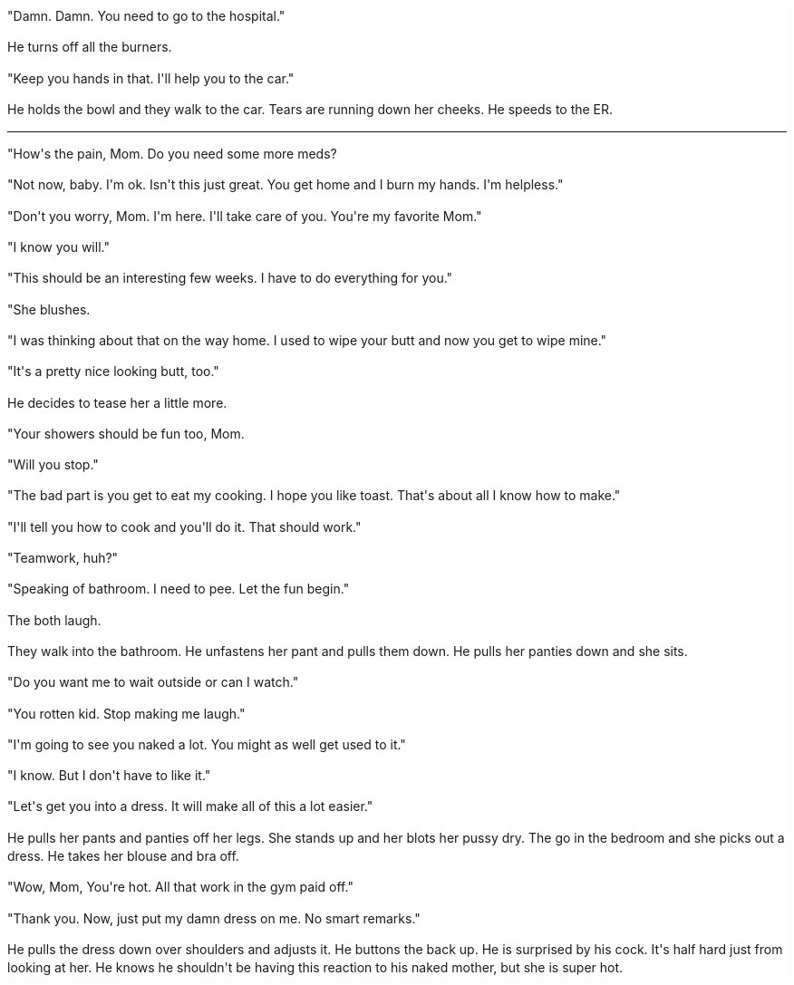  "Damn. Damn. You need to go to the hospital." 

 He turns off all the burners. 

 "Keep you hands in that. I'll help you to the car." 

 He holds the bowl and they walk to the car. Tears are running down her cheeks. He speeds to the ER. 

 ********************** 

 "How's the pain, Mom. Do you need some more meds? 

 "Not now, baby. I'm ok. Isn't this just great. You get home and I burn my hands. I'm helpless." 

 "Don't you worry, Mom. I'm here. I'll take care of you. You're my favorite Mom." 

 "I know you will." 

 "This should be an interesting few weeks. I have to do everything for you." 

 "She blushes. 

 "I was thinking about that on the way home. I used to wipe your butt and now you get to wipe mine." 

 "It's a pretty nice looking butt, too." 

 He decides to tease her a little more. 

 "Your showers should be fun too, Mom. 

 "Will you stop." 

 "The bad part is you get to eat my cooking. I hope you like toast. That's about all I know how to make." 

 "I'll tell you how to cook and you'll do it. That should work." 

 "Teamwork, huh?" 

 "Speaking of bathroom. I need to pee. Let the fun begin." 

 The both laugh. 

 They walk into the bathroom. He unfastens her pant and pulls them down. He pulls her panties down and she sits. 

 "Do you want me to wait outside or can I watch." 

 "You rotten kid. Stop making me laugh." 

 "I'm going to see you naked a lot. You might as well get used to it." 

 "I know. But I don't have to like it." 

 "Let's get you into a dress. It will make all of this a lot easier." 

 He pulls her pants and panties off her legs. She stands up and her blots her pussy dry. The go in the bedroom and she picks out a dress. He takes her blouse and bra off. 

 "Wow, Mom, You're hot. All that work in the gym paid off." 

 "Thank you. Now, just put my damn dress on me. No smart remarks." 

 He pulls the dress down over shoulders and adjusts it. He buttons the back up. He is surprised by his cock. It's half hard just from looking at her. He knows he shouldn't be having this reaction to his naked mother, but she is super hot. 
